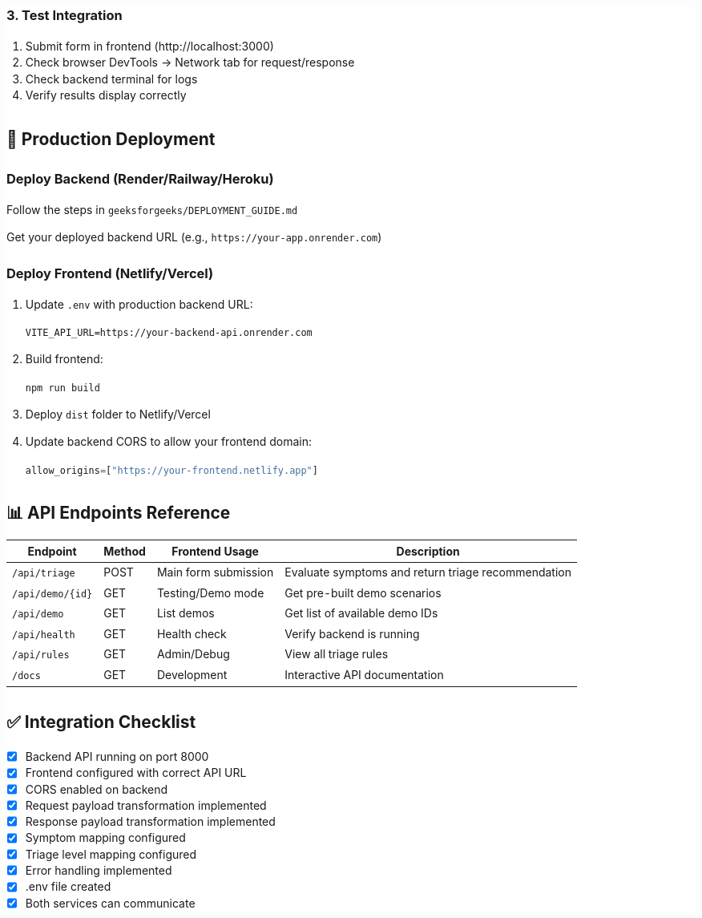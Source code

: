### 3. Test Integration
1. Submit form in frontend (http://localhost:3000)
2. Check browser DevTools → Network tab for request/response
3. Check backend terminal for logs
4. Verify results display correctly

## 🚢 Production Deployment

### Deploy Backend (Render/Railway/Heroku)
Follow the steps in `geeksforgeeks/DEPLOYMENT_GUIDE.md`

Get your deployed backend URL (e.g., `https://your-app.onrender.com`)

### Deploy Frontend (Netlify/Vercel)
1. Update `.env` with production backend URL:
   ```env
   VITE_API_URL=https://your-backend-api.onrender.com
   ```

2. Build frontend:
   ```bash
   npm run build
   ```

3. Deploy `dist` folder to Netlify/Vercel

4. Update backend CORS to allow your frontend domain:
   ```python
   allow_origins=["https://your-frontend.netlify.app"]
   ```

## 📊 API Endpoints Reference

| Endpoint | Method | Frontend Usage | Description |
|----------|--------|----------------|-------------|
| `/api/triage` | POST | Main form submission | Evaluate symptoms and return triage recommendation |
| `/api/demo/{id}` | GET | Testing/Demo mode | Get pre-built demo scenarios |
| `/api/demo` | GET | List demos | Get list of available demo IDs |
| `/api/health` | GET | Health check | Verify backend is running |
| `/api/rules` | GET | Admin/Debug | View all triage rules |
| `/docs` | GET | Development | Interactive API documentation |

## ✅ Integration Checklist

- [x] Backend API running on port 8000
- [x] Frontend configured with correct API URL
- [x] CORS enabled on backend
- [x] Request payload transformation implemented
- [x] Response payload transformation implemented  
- [x] Symptom mapping configured
- [x] Triage level mapping configured
- [x] Error handling implemented
- [x] .env file created
- [x] Both services can communicate
